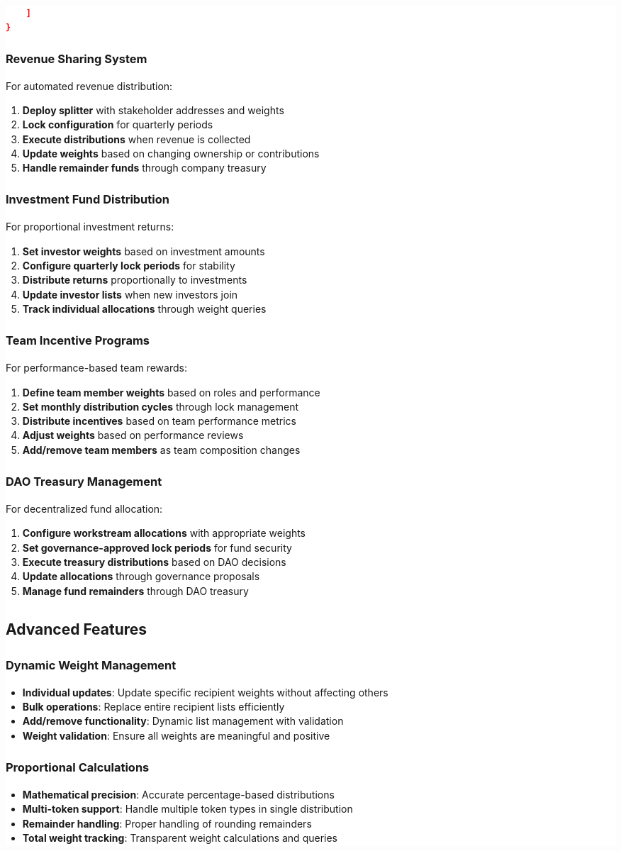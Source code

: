 ```json
    ]
}
```

### Revenue Sharing System
For automated revenue distribution:

1. **Deploy splitter** with stakeholder addresses and weights
2. **Lock configuration** for quarterly periods
3. **Execute distributions** when revenue is collected
4. **Update weights** based on changing ownership or contributions
5. **Handle remainder funds** through company treasury

### Investment Fund Distribution
For proportional investment returns:

1. **Set investor weights** based on investment amounts
2. **Configure quarterly lock periods** for stability
3. **Distribute returns** proportionally to investments
4. **Update investor lists** when new investors join
5. **Track individual allocations** through weight queries

### Team Incentive Programs
For performance-based team rewards:

1. **Define team member weights** based on roles and performance
2. **Set monthly distribution cycles** through lock management
3. **Distribute incentives** based on team performance metrics
4. **Adjust weights** based on performance reviews
5. **Add/remove team members** as team composition changes

### DAO Treasury Management
For decentralized fund allocation:

1. **Configure workstream allocations** with appropriate weights
2. **Set governance-approved lock periods** for fund security
3. **Execute treasury distributions** based on DAO decisions
4. **Update allocations** through governance proposals
5. **Manage fund remainders** through DAO treasury

## Advanced Features

### **Dynamic Weight Management**
- **Individual updates**: Update specific recipient weights without affecting others
- **Bulk operations**: Replace entire recipient lists efficiently
- **Add/remove functionality**: Dynamic list management with validation
- **Weight validation**: Ensure all weights are meaningful and positive

### **Proportional Calculations**
- **Mathematical precision**: Accurate percentage-based distributions
- **Multi-token support**: Handle multiple token types in single distribution
- **Remainder handling**: Proper handling of rounding remainders
- **Total weight tracking**: Transparent weight calculations and queries
